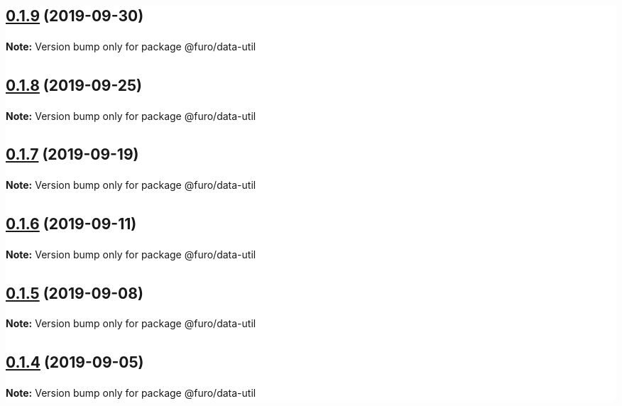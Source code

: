 
## [0.1.9](https://github.com/veith/FuroBaseComponents/compare/@furo/data-util@0.1.8...@furo/data-util@0.1.9) (2019-09-30)

**Note:** Version bump only for package @furo/data-util





## [0.1.8](https://github.com/veith/FuroBaseComponents/compare/@furo/data-util@0.1.7...@furo/data-util@0.1.8) (2019-09-25)

**Note:** Version bump only for package @furo/data-util





## [0.1.7](https://github.com/veith/FuroBaseComponents/compare/@furo/data-util@0.1.6...@furo/data-util@0.1.7) (2019-09-19)

**Note:** Version bump only for package @furo/data-util





## [0.1.6](https://github.com/veith/FuroBaseComponents/compare/@furo/data-util@0.1.5...@furo/data-util@0.1.6) (2019-09-11)

**Note:** Version bump only for package @furo/data-util





## [0.1.5](https://github.com/veith/FuroBaseComponents/compare/@furo/data-util@0.1.4...@furo/data-util@0.1.5) (2019-09-08)

**Note:** Version bump only for package @furo/data-util





## [0.1.4](https://github.com/veith/FuroBaseComponents/compare/@furo/data-util@0.1.3...@furo/data-util@0.1.4) (2019-09-05)

**Note:** Version bump only for package @furo/data-util




